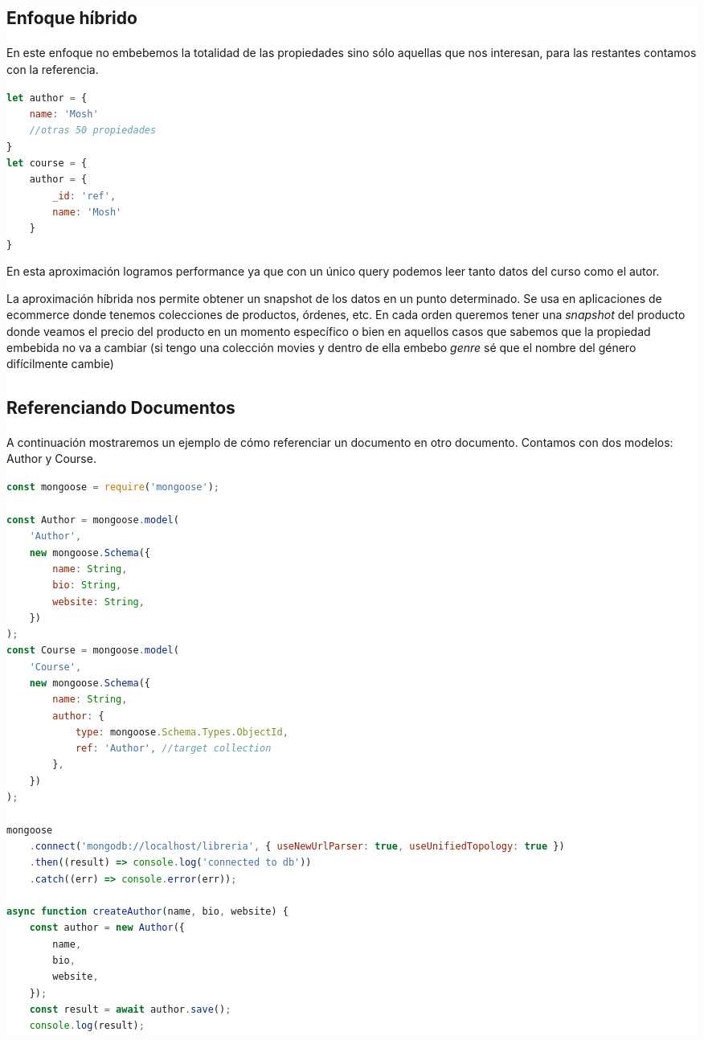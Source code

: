 ## Enfoque híbrido
En este enfoque  no embebemos la totalidad de las propiedades sino sólo aquellas que nos interesan, para las restantes contamos con la referencia.
```js
let author = {
	name: 'Mosh'
	//otras 50 propiedades
}
let course = {
	author = {
		_id: 'ref',
		name: 'Mosh'
	}
}
```
En esta aproximación logramos performance ya que con un único query podemos leer tanto datos del curso como el autor.

La aproximación híbrida nos permite obtener un snapshot de los datos en un punto determinado.
Se usa en aplicaciones de ecommerce donde tenemos colecciones de productos, órdenes, etc. En cada orden queremos tener una *snapshot* del producto donde veamos el precio del producto en un momento específico o bien en aquellos casos que sabemos que la propiedad embebida no va a cambiar (si tengo una colección movies y dentro de ella embebo *genre* sé que el nombre del género difícilmente cambie)

## Referenciando Documentos 
A continuación mostraremos un ejemplo de cómo referenciar un documento en otro documento.
Contamos con dos modelos: Author y Course. 

```js
const mongoose = require('mongoose');

const Author = mongoose.model(
	'Author',
	new mongoose.Schema({
		name: String,
		bio: String,
		website: String,
	})
);
const Course = mongoose.model(
	'Course',
	new mongoose.Schema({
		name: String,
		author: {
			type: mongoose.Schema.Types.ObjectId,
			ref: 'Author', //target collection
		},
	})
);

mongoose
	.connect('mongodb://localhost/libreria', { useNewUrlParser: true, useUnifiedTopology: true })
	.then((result) => console.log('connected to db'))
	.catch((err) => console.error(err));

async function createAuthor(name, bio, website) {
	const author = new Author({
		name,
		bio,
		website,
	});
	const result = await author.save();
	console.log(result);
```